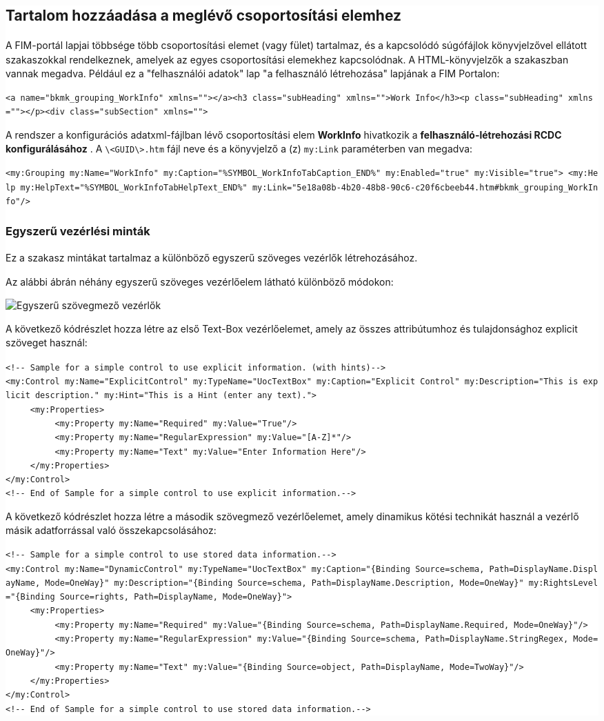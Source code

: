 ## <a name="add-content-for-existing-grouping-element"></a>Tartalom hozzáadása a meglévő csoportosítási elemhez
A FIM-portál lapjai többsége több csoportosítási elemet (vagy fület) tartalmaz, és a kapcsolódó súgófájlok könyvjelzővel ellátott szakaszokkal rendelkeznek, amelyek az egyes csoportosítási elemekhez kapcsolódnak. A HTML-könyvjelzők a szakaszban vannak megadva. Például ez a "felhasználói adatok" lap "a felhasználó létrehozása" lapjának a FIM Portalon:

```
<a name="bkmk_grouping_WorkInfo" xmlns=""></a><h3 class="subHeading" xmlns="">Work Info</h3><p class="subHeading" xmlns=""></p><div class="subSection" xmlns="">
```

A rendszer a konfigurációs adatxml-fájlban lévő csoportosítási elem **WorkInfo** hivatkozik a **felhasználó-létrehozási RCDC konfigurálásához** . A `\<GUID\>.htm` fájl neve és a könyvjelző a (z) `my:Link` paraméterben van megadva:

```
<my:Grouping my:Name="WorkInfo" my:Caption="%SYMBOL_WorkInfoTabCaption_END%" my:Enabled="true" my:Visible="true"> <my:Help my:HelpText="%SYMBOL_WorkInfoTabHelpText_END%" my:Link="5e18a08b-4b20-48b8-90c6-c20f6cbeeb44.htm#bkmk_grouping_WorkInfo"/>
```

### <a name="simple-control-samples"></a>Egyszerű vezérlési minták
Ez a szakasz mintákat tartalmaz a különböző egyszerű szöveges vezérlők létrehozásához.

Az alábbi ábrán néhány egyszerű szöveges vezérlőelem látható különböző módokon:

![Egyszerű szövegmező vezérlők](media/rcd-configuration-xml-reference/image016.gif)

A következő kódrészlet hozza létre az első Text-Box vezérlőelemet, amely az összes attribútumhoz és tulajdonsághoz explicit szöveget használ:

```
<!-- Sample for a simple control to use explicit information. (with hints)-->
<my:Control my:Name="ExplicitControl" my:TypeName="UocTextBox" my:Caption="Explicit Control" my:Description="This is explicit description." my:Hint="This is a Hint (enter any text).">
     <my:Properties>
          <my:Property my:Name="Required" my:Value="True"/>
          <my:Property my:Name="RegularExpression" my:Value="[A-Z]*"/>
          <my:Property my:Name="Text" my:Value="Enter Information Here"/>
     </my:Properties>
</my:Control>
<!-- End of Sample for a simple control to use explicit information.-->
```

A következő kódrészlet hozza létre a második szövegmező vezérlőelemet, amely dinamikus kötési technikát használ a vezérlő másik adatforrással való összekapcsolásához:

```
<!-- Sample for a simple control to use stored data information.-->
<my:Control my:Name="DynamicControl" my:TypeName="UocTextBox" my:Caption="{Binding Source=schema, Path=DisplayName.DisplayName, Mode=OneWay}" my:Description="{Binding Source=schema, Path=DisplayName.Description, Mode=OneWay}" my:RightsLevel="{Binding Source=rights, Path=DisplayName, Mode=OneWay}">
     <my:Properties>
          <my:Property my:Name="Required" my:Value="{Binding Source=schema, Path=DisplayName.Required, Mode=OneWay}"/>
          <my:Property my:Name="RegularExpression" my:Value="{Binding Source=schema, Path=DisplayName.StringRegex, Mode=OneWay}"/>
          <my:Property my:Name="Text" my:Value="{Binding Source=object, Path=DisplayName, Mode=TwoWay}"/>
     </my:Properties>
</my:Control>
<!-- End of Sample for a simple control to use stored data information.-->
```
